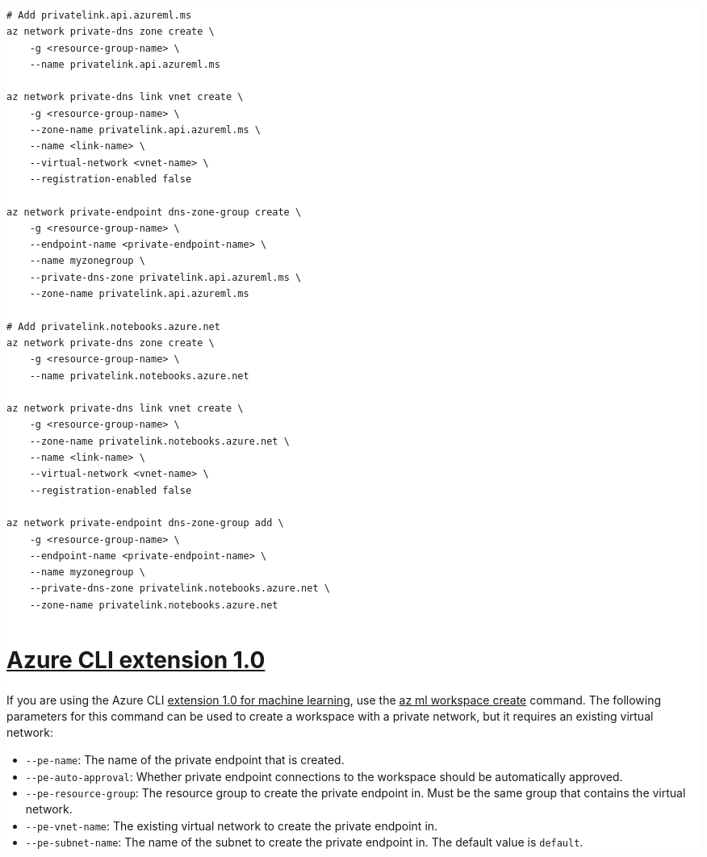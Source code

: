 ```azurecli-interactive
# Add privatelink.api.azureml.ms
az network private-dns zone create \
    -g <resource-group-name> \
    --name privatelink.api.azureml.ms

az network private-dns link vnet create \
    -g <resource-group-name> \
    --zone-name privatelink.api.azureml.ms \
    --name <link-name> \
    --virtual-network <vnet-name> \
    --registration-enabled false

az network private-endpoint dns-zone-group create \
    -g <resource-group-name> \
    --endpoint-name <private-endpoint-name> \
    --name myzonegroup \
    --private-dns-zone privatelink.api.azureml.ms \
    --zone-name privatelink.api.azureml.ms

# Add privatelink.notebooks.azure.net
az network private-dns zone create \
    -g <resource-group-name> \
    --name privatelink.notebooks.azure.net

az network private-dns link vnet create \
    -g <resource-group-name> \
    --zone-name privatelink.notebooks.azure.net \
    --name <link-name> \
    --virtual-network <vnet-name> \
    --registration-enabled false

az network private-endpoint dns-zone-group add \
    -g <resource-group-name> \
    --endpoint-name <private-endpoint-name> \
    --name myzonegroup \
    --private-dns-zone privatelink.notebooks.azure.net \
    --zone-name privatelink.notebooks.azure.net
```

# [Azure CLI extension 1.0](#tab/azurecliextensionv1)

If you are using the Azure CLI [extension 1.0 for machine learning](reference-azure-machine-learning-cli.md), use the [az ml workspace create](/cli/azure/ml/workspace#az_ml_workspace_create) command. The following parameters for this command can be used to create a workspace with a private network, but it requires an existing virtual network:

* `--pe-name`: The name of the private endpoint that is created.
* `--pe-auto-approval`: Whether private endpoint connections to the workspace should be automatically approved.
* `--pe-resource-group`: The resource group to create the private endpoint in. Must be the same group that contains the virtual network.
* `--pe-vnet-name`: The existing virtual network to create the private endpoint in.
* `--pe-subnet-name`: The name of the subnet to create the private endpoint in. The default value is `default`.
